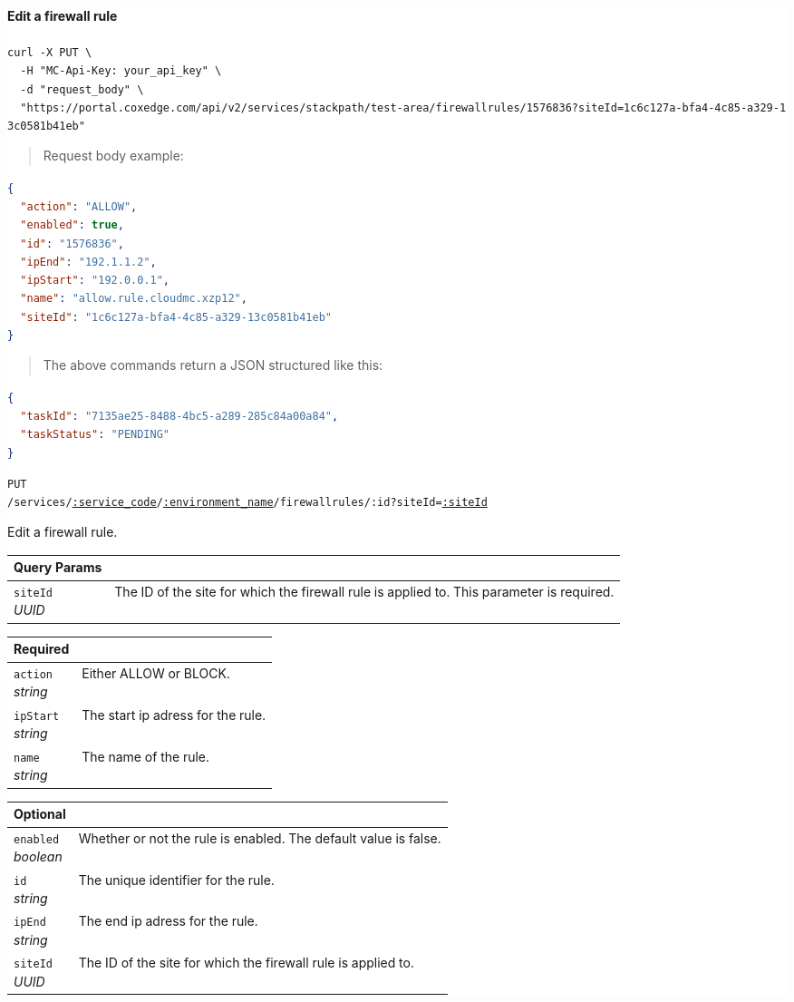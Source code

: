 

#### Edit a firewall rule

```shell
curl -X PUT \
  -H "MC-Api-Key: your_api_key" \
  -d "request_body" \
  "https://portal.coxedge.com/api/v2/services/stackpath/test-area/firewallrules/1576836?siteId=1c6c127a-bfa4-4c85-a329-13c0581b41eb"
```

> Request body example:

```json
{
  "action": "ALLOW",
  "enabled": true,
  "id": "1576836",
  "ipEnd": "192.1.1.2",
  "ipStart": "192.0.0.1",
  "name": "allow.rule.cloudmc.xzp12",
  "siteId": "1c6c127a-bfa4-4c85-a329-13c0581b41eb"
}
```

> The above commands return a JSON structured like this:

```json
{
  "taskId": "7135ae25-8488-4bc5-a289-285c84a00a84",
  "taskStatus": "PENDING"
}
```

<code>PUT /services/<a href="#administration-service-connections">:service_code</a>/<a href="#administration-environments">:environment_name</a>/firewallrules/:id?siteId=<a href="#stackpath-sites">:siteId</a></code>

Edit a firewall rule.

| Query Params        | &nbsp;                                                                                    |
| ------------------- | ----------------------------------------------------------------------------------------- |
| `siteId`<br/>_UUID_ | The ID of the site for which the firewall rule is applied to. This parameter is required. |

| Required               | &nbsp;                            |
| ---------------------- | --------------------------------- |
| `action`<br/>_string_  | Either ALLOW or BLOCK.            |
| `ipStart`<br/>_string_ | The start ip adress for the rule. |
| `name`<br/>_string_    | The name of the rule.             |

| Optional                | &nbsp;                                                          |
| ----------------------- | --------------------------------------------------------------- |
| `enabled`<br/>_boolean_ | Whether or not the rule is enabled. The default value is false. |
| `id`<br/>_string_       | The unique identifier for the rule.                             |
| `ipEnd`<br/>_string_    | The end ip adress for the rule.                                 |
| `siteId`<br/>_UUID_     | The ID of the site for which the firewall rule is applied to.   |
